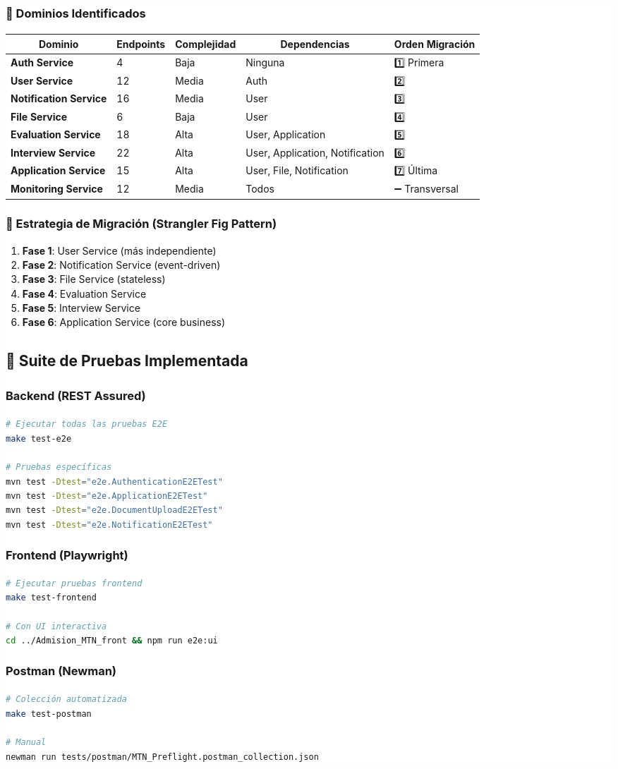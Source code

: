 ### 🎯 Dominios Identificados

| Dominio | Endpoints | Complejidad | Dependencias | Orden Migración |
|---------|-----------|-------------|--------------|-----------------|
| **Auth Service** | 4 | Baja | Ninguna | 1️⃣ Primera |
| **User Service** | 12 | Media | Auth | 2️⃣ |
| **Notification Service** | 16 | Media | User | 3️⃣ |
| **File Service** | 6 | Baja | User | 4️⃣ |
| **Evaluation Service** | 18 | Alta | User, Application | 5️⃣ |
| **Interview Service** | 22 | Alta | User, Application, Notification | 6️⃣ |
| **Application Service** | 15 | Alta | User, File, Notification | 7️⃣ Última |
| **Monitoring Service** | 12 | Media | Todos | ➖ Transversal |

### 🔄 Estrategia de Migración (Strangler Fig Pattern)
1. **Fase 1**: User Service (más independiente)
2. **Fase 2**: Notification Service (event-driven)
3. **Fase 3**: File Service (stateless)
4. **Fase 4**: Evaluation Service
5. **Fase 5**: Interview Service
6. **Fase 6**: Application Service (core business)

## 🧪 Suite de Pruebas Implementada

### Backend (REST Assured)
```bash
# Ejecutar todas las pruebas E2E
make test-e2e

# Pruebas específicas
mvn test -Dtest="e2e.AuthenticationE2ETest"
mvn test -Dtest="e2e.ApplicationE2ETest"
mvn test -Dtest="e2e.DocumentUploadE2ETest"
mvn test -Dtest="e2e.NotificationE2ETest"
```

### Frontend (Playwright)
```bash
# Ejecutar pruebas frontend
make test-frontend

# Con UI interactiva
cd ../Admision_MTN_front && npm run e2e:ui
```

### Postman (Newman)
```bash
# Colección automatizada
make test-postman

# Manual
newman run tests/postman/MTN_Preflight.postman_collection.json
```
